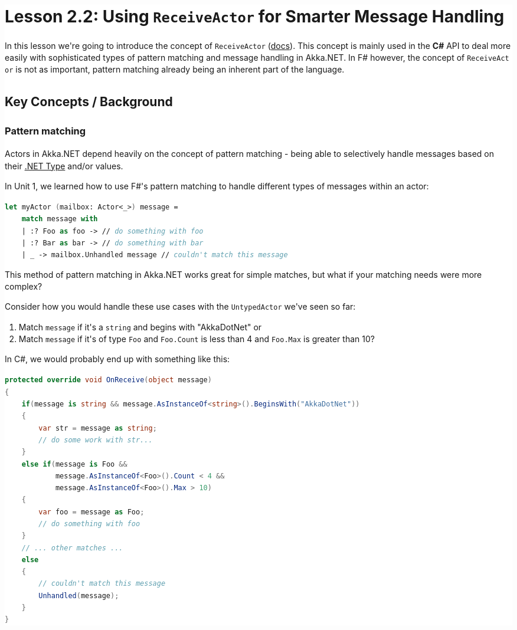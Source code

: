 # Lesson 2.2: Using `ReceiveActor` for Smarter Message Handling

In this lesson we're going to introduce the concept of `ReceiveActor` ([docs](http://api.getakka.net/docs/stable/html/B124B2AF.htm "Akka.NET - ReceiveActor")).
This concept is mainly used in the **C#** API to deal more easily with sophisticated types of pattern matching and message handling in Akka.NET.
In F# however, the concept of `ReceiveActor` is not as important, pattern matching already being an inherent part of the language.

## Key Concepts / Background
### Pattern matching
Actors in Akka.NET depend heavily on the concept of pattern matching - being able to selectively handle messages based on their [.NET Type](https://msdn.microsoft.com/en-us/library/ms173104.aspx) and/or values.

In Unit 1, we learned how to use F#'s pattern matching to handle different types of messages within an actor:

```fsharp
let myActor (mailbox: Actor<_>) message =
    match message with
    | :? Foo as foo -> // do something with foo
    | :? Bar as bar -> // do something with bar
    | _ -> mailbox.Unhandled message // couldn't match this message
```

This method of pattern matching in Akka.NET works great for simple matches, but what if your matching needs were more complex?

Consider how you would handle these use cases with the `UntypedActor` we've seen so far:

1. Match `message` if it's a `string` and begins with "AkkaDotNet" or
2. Match `message` if it's of type `Foo` and `Foo.Count` is less than 4 and `Foo.Max` is greater than 10?

In C#, we would probably end up with something like this:

```csharp
protected override void OnReceive(object message)
{
    if(message is string && message.AsInstanceOf<string>().BeginsWith("AkkaDotNet"))
    {
        var str = message as string;
        // do some work with str...
    }
    else if(message is Foo &&
            message.AsInstanceOf<Foo>().Count < 4 &&
            message.AsInstanceOf<Foo>().Max > 10)
    {
        var foo = message as Foo;
        // do something with foo
    }
    // ... other matches ...
    else
    {
        // couldn't match this message
        Unhandled(message);
    }
}
```
